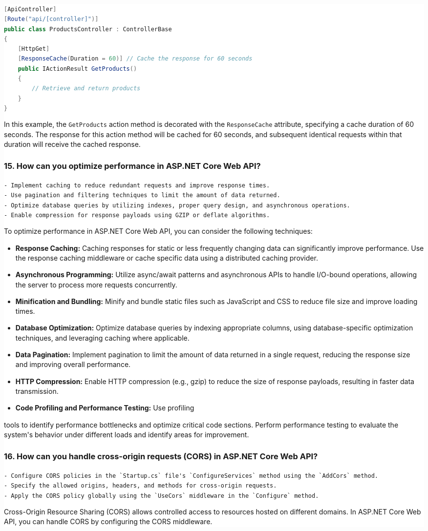 ```csharp
[ApiController]
[Route("api/[controller]")]
public class ProductsController : ControllerBase
{
    [HttpGet]
    [ResponseCache(Duration = 60)] // Cache the response for 60 seconds
    public IActionResult GetProducts()
    {
        // Retrieve and return products
    }
}
```

In this example, the `GetProducts` action method is decorated with the `ResponseCache` attribute, specifying a cache duration of 60 seconds. The response for this action method will be cached for 60 seconds, and subsequent identical requests within that duration will receive the cached response.

### 15. How can you optimize performance in ASP.NET Core Web API?
    - Implement caching to reduce redundant requests and improve response times.
    - Use pagination and filtering techniques to limit the amount of data returned.
    - Optimize database queries by utilizing indexes, proper query design, and asynchronous operations.
    - Enable compression for response payloads using GZIP or deflate algorithms.
To optimize performance in ASP.NET Core Web API, you can consider the following techniques:

- **Response Caching:** Caching responses for static or less frequently changing data can significantly improve performance. Use the response caching middleware or cache specific data using a distributed caching provider.

- **Asynchronous Programming:** Utilize async/await patterns and asynchronous APIs to handle I/O-bound operations, allowing the server to process more requests concurrently.

- **Minification and Bundling:** Minify and bundle static files such as JavaScript and CSS to reduce file size and improve loading times.

- **Database Optimization:** Optimize database queries by indexing appropriate columns, using database-specific optimization techniques, and leveraging caching where applicable.

- **Data Pagination:** Implement pagination to limit the amount of data returned in a single request, reducing the response size and improving overall performance.

- **HTTP Compression:** Enable HTTP compression (e.g., gzip) to reduce the size of response payloads, resulting in faster data transmission.

- **Code Profiling and Performance Testing:** Use profiling

 tools to identify performance bottlenecks and optimize critical code sections. Perform performance testing to evaluate the system's behavior under different loads and identify areas for improvement.

### 16. How can you handle cross-origin requests (CORS) in ASP.NET Core Web API?
    - Configure CORS policies in the `Startup.cs` file's `ConfigureServices` method using the `AddCors` method.
    - Specify the allowed origins, headers, and methods for cross-origin requests.
    - Apply the CORS policy globally using the `UseCors` middleware in the `Configure` method.
Cross-Origin Resource Sharing (CORS) allows controlled access to resources hosted on different domains. In ASP.NET Core Web API, you can handle CORS by configuring the CORS middleware.
